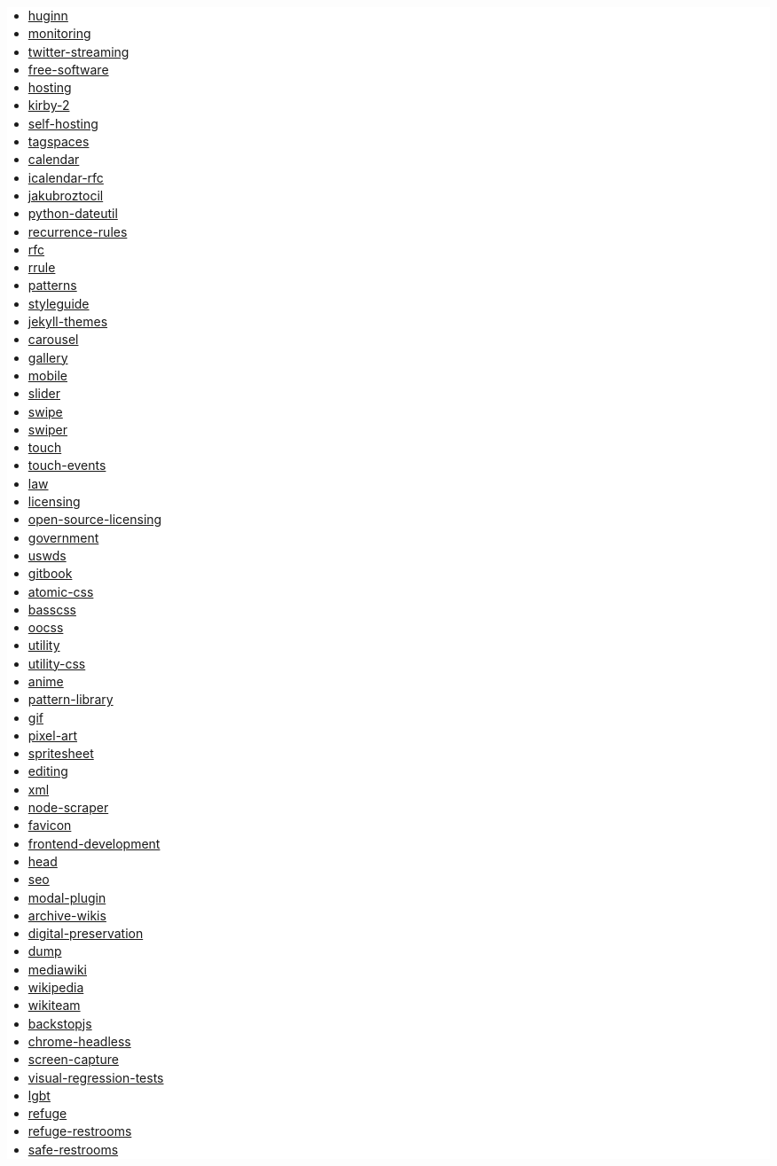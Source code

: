 *   [huginn](#huginn)
*   [monitoring](#monitoring)
*   [twitter-streaming](#twitter-streaming)
*   [free-software](#free-software)
*   [hosting](#hosting)
*   [kirby-2](#kirby-2)
*   [self-hosting](#self-hosting)
*   [tagspaces](#tagspaces)
*   [calendar](#calendar)
*   [icalendar-rfc](#icalendar-rfc)
*   [jakubroztocil](#jakubroztocil)
*   [python-dateutil](#python-dateutil)
*   [recurrence-rules](#recurrence-rules)
*   [rfc](#rfc)
*   [rrule](#rrule)
*   [patterns](#patterns)
*   [styleguide](#styleguide)
*   [jekyll-themes](#jekyll-themes)
*   [carousel](#carousel)
*   [gallery](#gallery)
*   [mobile](#mobile)
*   [slider](#slider)
*   [swipe](#swipe)
*   [swiper](#swiper)
*   [touch](#touch)
*   [touch-events](#touch-events)
*   [law](#law)
*   [licensing](#licensing)
*   [open-source-licensing](#open-source-licensing)
*   [government](#government)
*   [uswds](#uswds)
*   [gitbook](#gitbook)
*   [atomic-css](#atomic-css)
*   [basscss](#basscss)
*   [oocss](#oocss)
*   [utility](#utility)
*   [utility-css](#utility-css)
*   [anime](#anime)
*   [pattern-library](#pattern-library)
*   [gif](#gif)
*   [pixel-art](#pixel-art)
*   [spritesheet](#spritesheet)
*   [editing](#editing)
*   [xml](#xml)
*   [node-scraper](#node-scraper)
*   [favicon](#favicon)
*   [frontend-development](#frontend-development)
*   [head](#head)
*   [seo](#seo)
*   [modal-plugin](#modal-plugin)
*   [archive-wikis](#archive-wikis)
*   [digital-preservation](#digital-preservation)
*   [dump](#dump)
*   [mediawiki](#mediawiki)
*   [wikipedia](#wikipedia)
*   [wikiteam](#wikiteam)
*   [backstopjs](#backstopjs)
*   [chrome-headless](#chrome-headless)
*   [screen-capture](#screen-capture)
*   [visual-regression-tests](#visual-regression-tests)
*   [lgbt](#lgbt)
*   [refuge](#refuge)
*   [refuge-restrooms](#refuge-restrooms)
*   [safe-restrooms](#safe-restrooms)